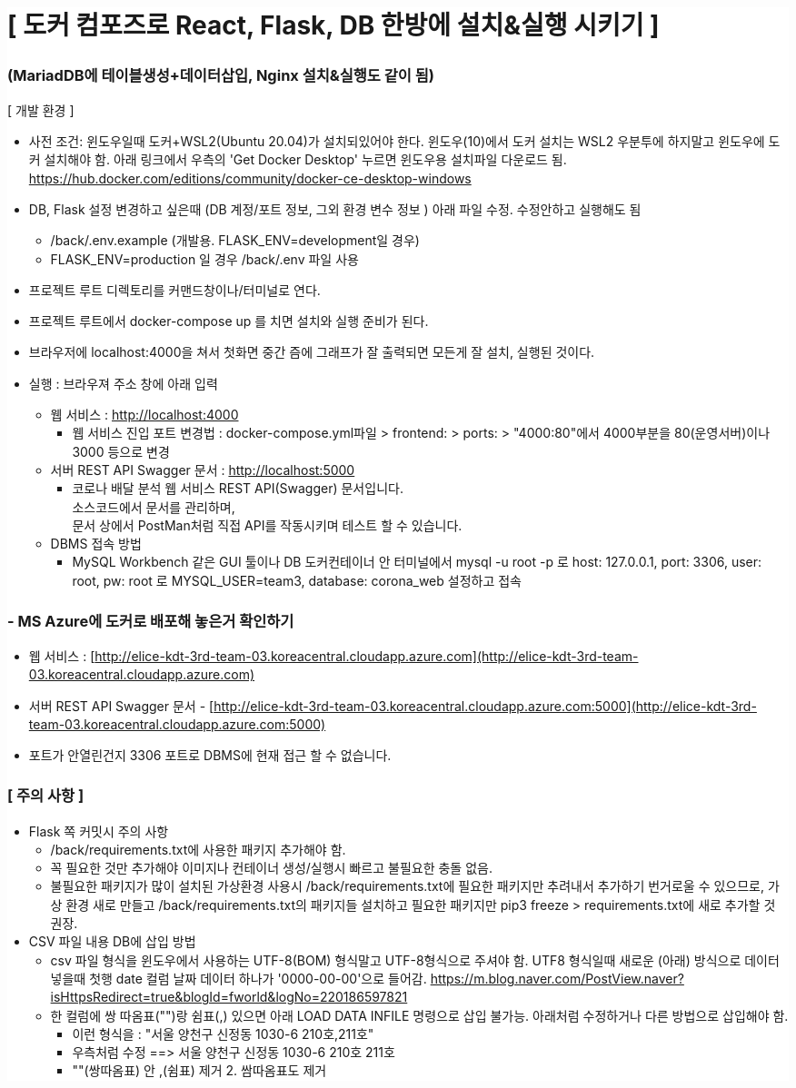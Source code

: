 
# [ 도커 컴포즈로 React, Flask, DB 한방에 설치&실행 시키기 ]
### (MariadDB에 테이블생성+데이터삽입, Nginx 설치&실행도 같이 됨)
[ 개발 환경 ]
 - 사전 조건: 윈도우일때 도커+WSL2(Ubuntu 20.04)가 설치되있어야 한다.
윈도우(10)에서 도커 설치는 WSL2 우분투에 하지말고 윈도우에 도커 설치해야 함.
아래 링크에서 우측의 'Get Docker Desktop' 누르면 윈도우용 설치파일 다운로드 됨.
https://hub.docker.com/editions/community/docker-ce-desktop-windows

 - DB, Flask 설정 변경하고 싶은때 (DB 계정/포트 정보, 그외 환경 변수 정보 ) 아래 파일 수정. 수정안하고 실행해도 됨
    - /back/.env.example (개발용. FLASK_ENV=development일 경우)
    - FLASK_ENV=production 일 경우 /back/.env 파일 사용
 - 프로젝트 루트 디렉토리를 커맨드창이나/터미널로 연다.
 - 프로젝트 루트에서 docker-compose up 를 치면 설치와 실행 준비가 된다.
 - 브라우저에 localhost:4000을 쳐서 첫화면 중간 즘에 그래프가 잘 출력되면 모든게 잘 설치, 실행된 것이다.
 - 실행 : 브라우져 주소 창에 아래 입력
    - 웹 서비스 : [http://localhost:4000](http://localhost:4000)
      - 웹 서비스 진입 포트 변경법 : docker-compose.yml파일 > frontend: > ports: > "4000:80"에서 4000부분을 80(운영서버)이나 3000 등으로 변경
    - 서버 REST API Swagger 문서 : [http://localhost:5000](http://localhost:5000)
      - 코로나 배달 분석 웹 서비스 REST API(Swagger) 문서입니다.\
            소스코드에서 문서를 관리하며,\
            문서 상에서 PostMan처럼 직접 API를 작동시키며 테스트 할 수 있습니다.
    - DBMS 접속 방법
      - MySQL Workbench 같은 GUI 툴이나 DB 도커컨테이너 안 터미널에서 mysql -u root -p 로 host: 127.0.0.1, port: 3306, user: root, pw: root 로 MYSQL_USER=team3, database: corona_web 설정하고 접속

 ### - MS Azure에 도커로 배포해 놓은거 확인하기
 - 웹 서비스 : [http://elice-kdt-3rd-team-03.koreacentral.cloudapp.azure.com](http://elice-kdt-3rd-team-03.koreacentral.cloudapp.azure.com)

 - 서버 REST API Swagger 문서 - [http://elice-kdt-3rd-team-03.koreacentral.cloudapp.azure.com:5000](http://elice-kdt-3rd-team-03.koreacentral.cloudapp.azure.com:5000)
 - 포트가 안열린건지 3306 포트로 DBMS에 현재 접근 할 수 없습니다.

 ### [ 주의 사항 ]
 - Flask 쪽 커밋시 주의 사항
    - /back/requirements.txt에 사용한 패키지 추가해야 함.
    - 꼭 필요한 것만 추가해야 이미지나 컨테이너 생성/실행시 빠르고 불필요한 충돌 없음.
    - 불필요한 패키지가 많이 설치된 가상환경 사용시 /back/requirements.txt에 필요한 패키지만 추려내서 추가하기 번거로울 수 있으므로, 가상 환경 새로 만들고 /back/requirements.txt의 패키지들 설치하고 필요한 패키지만 pip3 freeze > requirements.txt에 새로 추가할 것 권장.
 - CSV 파일 내용 DB에 삽입 방법
    - csv 파일 형식을 윈도우에서 사용하는 UTF-8(BOM) 형식말고 UTF-8형식으로 주셔야 함. UTF8 형식일때 새로운 (아래) 방식으로 데이터 넣을때 첫행 date 컬럼 날짜 데이터 하나가 '0000-00-00'으로 들어감. https://m.blog.naver.com/PostView.naver?isHttpsRedirect=true&blogId=fworld&logNo=220186597821
    - 한 컬럼에 쌍 따옴표("")랑 쉼표(,)  있으면 아래 LOAD DATA INFILE 명령으로 삽입 불가능. 아래처럼 수정하거나 다른 방법으로 삽입해야 함.
      - 이런 형식을 : "서울 양천구 신정동 1030-6 210호,211호"
      - 우측처럼 수정 ==> 서울 양천구 신정동 1030-6 210호 211호
      - ""(쌍따옴표) 안 ,(쉼표) 제거   2. 쌈따옴표도 제거
